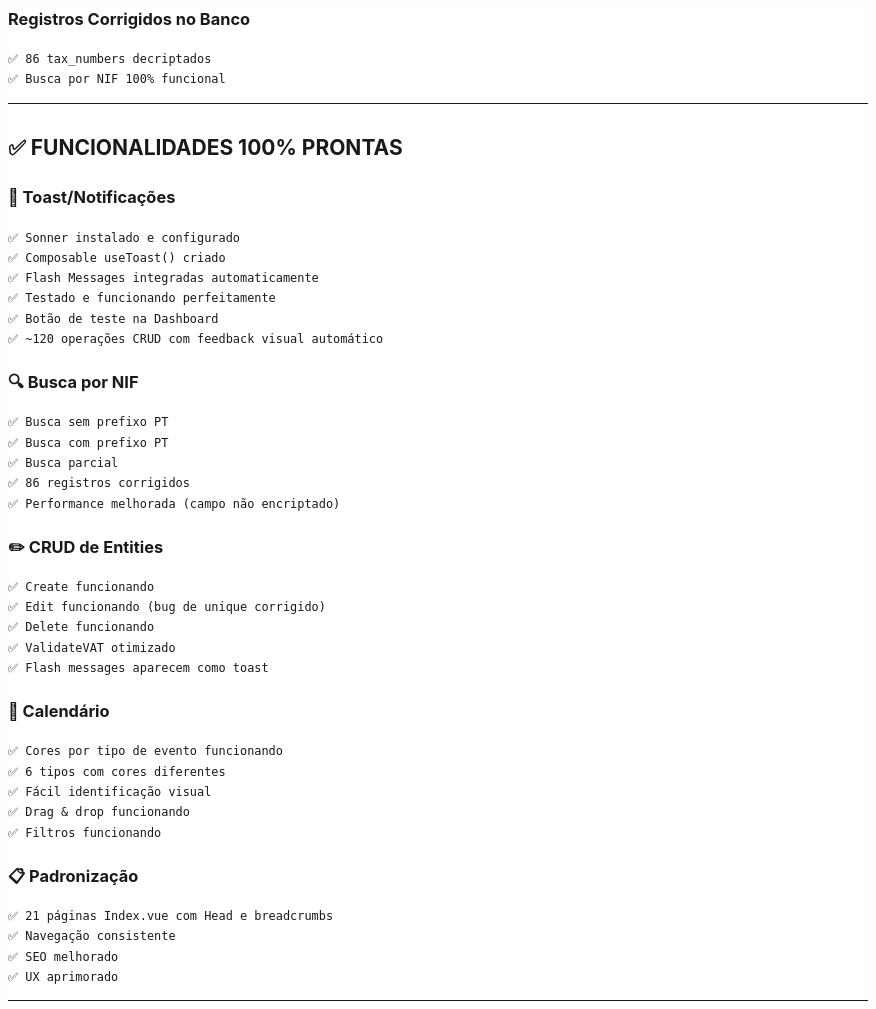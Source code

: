 ### Registros Corrigidos no Banco
```
✅ 86 tax_numbers decriptados
✅ Busca por NIF 100% funcional
```

---

## ✅ FUNCIONALIDADES 100% PRONTAS

### 🎨 Toast/Notificações
```
✅ Sonner instalado e configurado
✅ Composable useToast() criado
✅ Flash Messages integradas automaticamente
✅ Testado e funcionando perfeitamente
✅ Botão de teste na Dashboard
✅ ~120 operações CRUD com feedback visual automático
```

### 🔍 Busca por NIF
```
✅ Busca sem prefixo PT
✅ Busca com prefixo PT
✅ Busca parcial
✅ 86 registros corrigidos
✅ Performance melhorada (campo não encriptado)
```

### ✏️ CRUD de Entities
```
✅ Create funcionando
✅ Edit funcionando (bug de unique corrigido)
✅ Delete funcionando
✅ ValidateVAT otimizado
✅ Flash messages aparecem como toast
```

### 🎨 Calendário
```
✅ Cores por tipo de evento funcionando
✅ 6 tipos com cores diferentes
✅ Fácil identificação visual
✅ Drag & drop funcionando
✅ Filtros funcionando
```

### 📋 Padronização
```
✅ 21 páginas Index.vue com Head e breadcrumbs
✅ Navegação consistente
✅ SEO melhorado
✅ UX aprimorado
```

---